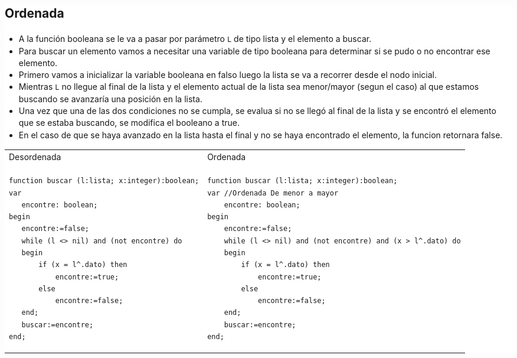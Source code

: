 Ordenada
--------
- A la función booleana se le va a pasar por parámetro ```L``` de tipo lista y el elemento a buscar.
- Para buscar un elemento vamos a necesitar una variable de tipo booleana para determinar si se pudo o no encontrar ese elemento.
- Primero vamos a inicializar la variable booleana en falso luego la lista se va a recorrer desde el nodo inicial.
- Mientras ```L``` no llegue al final de la lista y el elemento actual de la lista sea menor/mayor (segun el caso) al que estamos buscando se avanzaría una posición en la lista.
- Una vez que una de las dos condiciones no se cumpla, se evalua si no se llegó al final de la lista y se encontró el elemento que se estaba buscando, se modifica el booleano a true.
- En el caso de que se haya avanzado en la lista hasta el final y no se haya encontrado el elemento, la funcion retornara false.

<table>
<tr>
<td> Desordenada </td> <td> Ordenada </td>
</tr>
<tr>
<td>

 ```Pas
function buscar (l:lista; x:integer):boolean;
var 
    encontre: boolean;
begin
    encontre:=false;
    while (l <> nil) and (not encontre) do
    begin
        if (x = l^.dato) then
            encontre:=true;
        else
            encontre:=false;
    end;
    buscar:=encontre;
end;
```
</td>
<td>

```Pas
function buscar (l:lista; x:integer):boolean;
var //Ordenada De menor a mayor
    encontre: boolean;
begin
    encontre:=false;
    while (l <> nil) and (not encontre) and (x > l^.dato) do
    begin
        if (x = l^.dato) then
            encontre:=true;
        else
            encontre:=false;
    end;
    buscar:=encontre;
end;
```
 